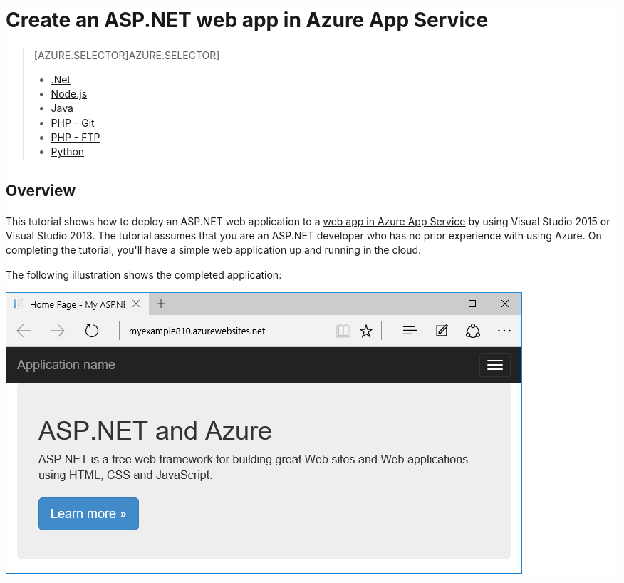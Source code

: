 <properties
    pageTitle="Create an ASP.NET web app in Azure App Service | Microsoft Azure"
    description="This tutorial shows you how to create an ASP.NET web project in Visual Studio 2013 and deploy it to a web app in Azure App Service."
    services="app-service\web"
    documentationCenter=".net"
    authors="tdykstra"
    manager="wpickett"
    editor="jimbe"/>

<tags
    ms.service="app-service-web"
    ms.workload="web"
    ms.tgt_pltfrm="na"
    ms.devlang="dotnet"
    ms.topic="hero-article"
    ms.date="12/07/2015"
    ms.author="tdykstra"/>

# Create an ASP.NET web app in Azure App Service
> [AZURE.SELECTOR]AZURE.SELECTOR]
> 
> * [.Net](web-sites-dotnet-get-started.md)
> * [Node.js](web-sites-nodejs-develop-deploy-mac.md)
> * [Java](web-sites-java-get-started.md)
> * [PHP - Git](web-sites-php-mysql-deploy-use-git.md)
> * [PHP - FTP](web-sites-php-mysql-deploy-use-ftp.md)
> * [Python](web-sites-python-ptvs-django-mysql.md)
> 
> 
## Overview
This tutorial shows how to deploy an ASP.NET web application to a [web app in Azure App Service](app-service-web-overview.md) by using Visual Studio 2015 or Visual Studio 2013. The tutorial assumes that you are an ASP.NET developer who has no prior experience with using Azure. On completing the tutorial, you'll have a simple web application up and running in the cloud.

The following illustration shows the completed application:

![Web app home page](./media/web-sites-dotnet-get-started/deployedandazure.png)

